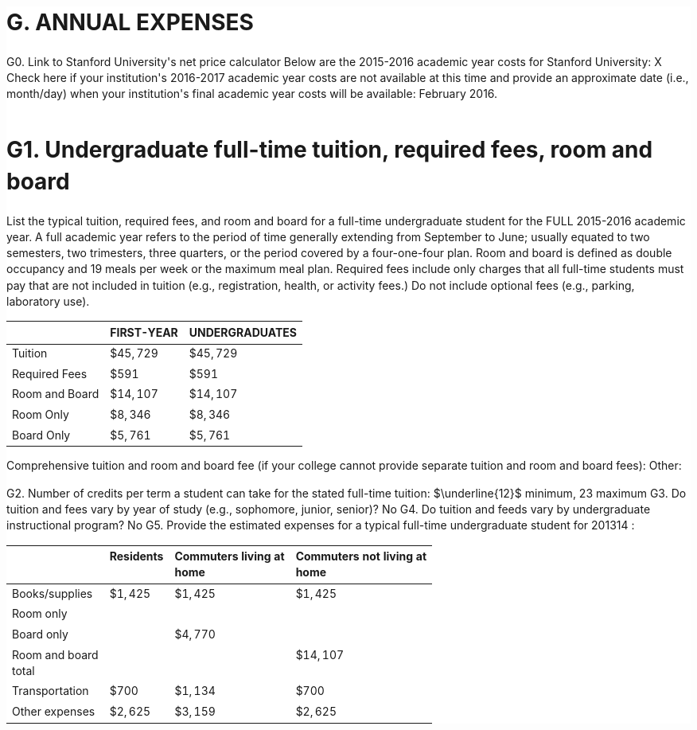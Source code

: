 # G. ANNUAL EXPENSES 

G0. Link to Stanford University's net price calculator
Below are the 2015-2016 academic year costs for Stanford University:
X Check here if your institution's 2016-2017 academic year costs are not available at this time and provide an approximate date (i.e., month/day) when your institution's final academic year costs will be available: February 2016.

# G1. Undergraduate full-time tuition, required fees, room and board 

List the typical tuition, required fees, and room and board for a full-time undergraduate student for the FULL 2015-2016 academic year. A full academic year refers to the period of time generally extending from September to June; usually equated to two semesters, two trimesters, three quarters, or the period covered by a four-one-four plan. Room and board is defined as double occupancy and 19 meals per week or the maximum meal plan. Required fees include only charges that all full-time students must pay that are not included in tuition (e.g., registration, health, or activity fees.) Do not include optional fees (e.g., parking, laboratory use).

|  | FIRST-YEAR | UNDERGRADUATES |
| :-- | :-- | :-- |
| Tuition | $\$ 45,729$ | $\$ 45,729$ |
| Required Fees | $\$ 591$ | $\$ 591$ |
| Room and Board | $\$ 14,107$ | $\$ 14,107$ |
| Room Only | $\$ 8,346$ | $\$ 8,346$ |
| Board Only | $\$ 5,761$ | $\$ 5,761$ |

Comprehensive tuition and room and board fee (if your college cannot provide separate tuition and room and board fees):
Other:

G2. Number of credits per term a student can take for the stated full-time tuition: $\underline{12}$ minimum, 23 maximum
G3. Do tuition and fees vary by year of study (e.g., sophomore, junior, senior)? No
G4. Do tuition and feeds vary by undergraduate instructional program? No
G5. Provide the estimated expenses for a typical full-time undergraduate student for 201314 :

|  | Residents | Commuters living at <br> home | Commuters not living at <br> home |
| :-- | :-- | :-- | :-- |
| Books/supplies | $\$ 1,425$ | $\$ 1,425$ | $\$ 1,425$ |
| Room only |  |  |  |
| Board only |  | $\$ 4,770$ |  |
| Room and board <br> total |  |  | $\$ 14,107$ |
| Transportation | $\$ 700$ | $\$ 1,134$ | $\$ 700$ |
| Other expenses | $\$ 2,625$ | $\$ 3,159$ | $\$ 2,625$ |
